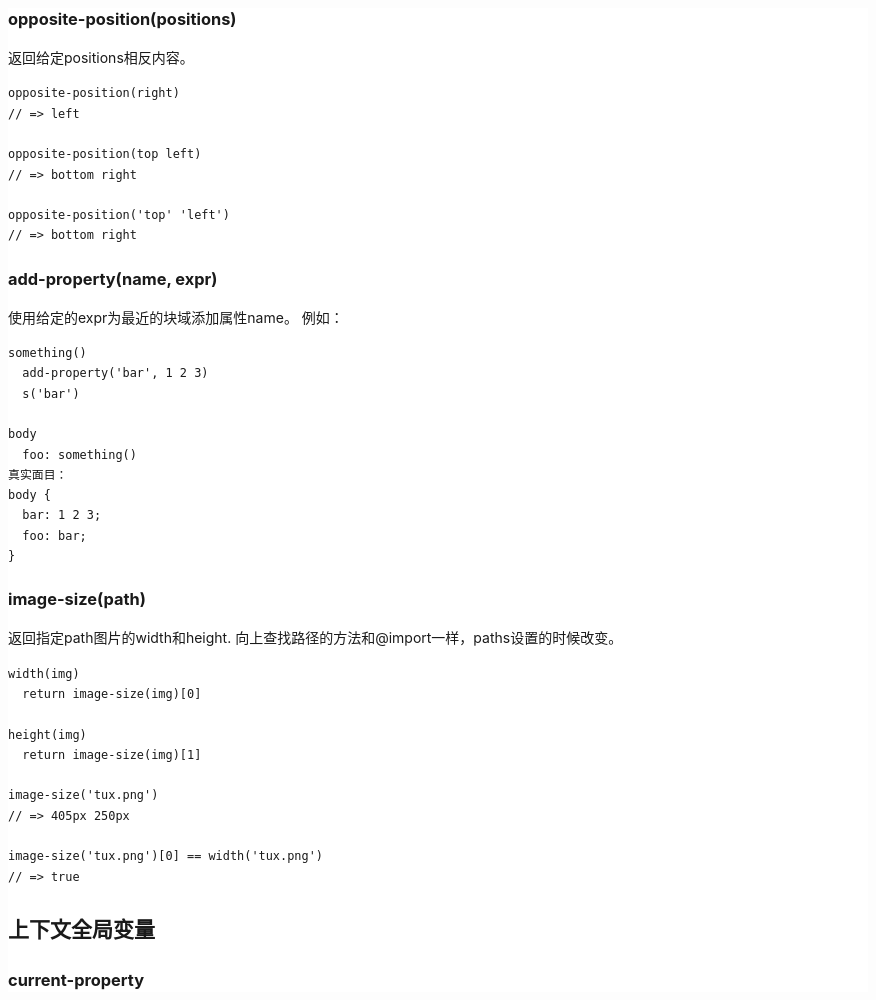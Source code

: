 ### opposite-position(positions)

返回给定positions相反内容。
```
opposite-position(right)
// => left

opposite-position(top left)
// => bottom right

opposite-position('top' 'left')
// => bottom right
```
### add-property(name, expr)

使用给定的expr为最近的块域添加属性name。
例如：
```
something()
  add-property('bar', 1 2 3)
  s('bar')

body
  foo: something()
真实面目：
body {
  bar: 1 2 3;
  foo: bar;
}
```

### image-size(path)

返回指定path图片的width和height. 向上查找路径的方法和@import一样，paths设置的时候改变。

```
width(img)
  return image-size(img)[0]

height(img)
  return image-size(img)[1]

image-size('tux.png')
// => 405px 250px

image-size('tux.png')[0] == width('tux.png')
// => true
```

## 上下文全局变量

### current-property
